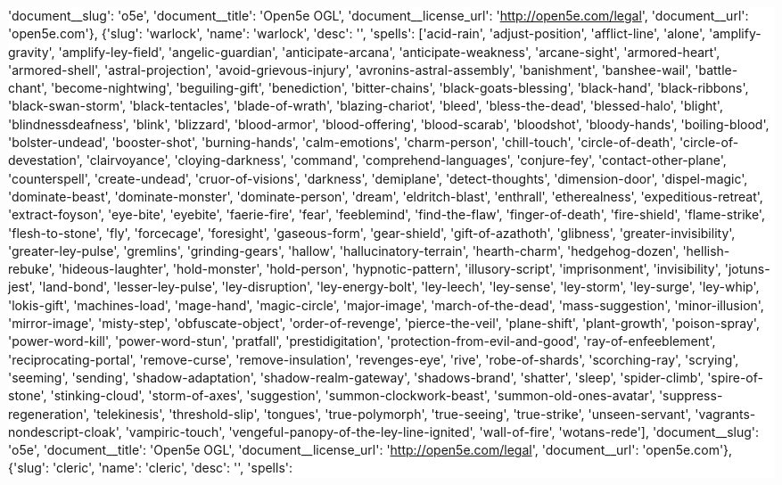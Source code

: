 'document__slug': 'o5e', 'document__title': 'Open5e OGL', 'document__license_url': 'http://open5e.com/legal', 'document__url': 'open5e.com'}, {'slug': 'warlock', 'name': 'warlock', 'desc': '', 'spells': ['acid-rain', 'adjust-position', 'afflict-line', 'alone', 'amplify-gravity', 'amplify-ley-field', 'angelic-guardian', 'anticipate-arcana', 'anticipate-weakness', 'arcane-sight', 'armored-heart', 'armored-shell', 'astral-projection', 'avoid-grievous-injury', 'avronins-astral-assembly', 'banishment', 'banshee-wail', 'battle-chant', 'become-nightwing', 'beguiling-gift', 'benediction', 'bitter-chains', 'black-goats-blessing', 'black-hand', 'black-ribbons', 'black-swan-storm', 'black-tentacles', 'blade-of-wrath', 'blazing-chariot', 'bleed', 'bless-the-dead', 'blessed-halo', 'blight', 'blindnessdeafness', 'blink', 'blizzard', 'blood-armor', 'blood-offering', 'blood-scarab', 'bloodshot', 'bloody-hands', 'boiling-blood', 'bolster-undead', 'booster-shot', 'burning-hands', 'calm-emotions', 'charm-person', 'chill-touch', 'circle-of-death', 'circle-of-devestation', 'clairvoyance', 'cloying-darkness', 'command', 'comprehend-languages', 'conjure-fey', 'contact-other-plane', 'counterspell', 'create-undead', 'cruor-of-visions', 'darkness', 'demiplane', 'detect-thoughts', 'dimension-door', 'dispel-magic', 'dominate-beast', 'dominate-monster', 'dominate-person', 'dream', 'eldritch-blast', 'enthrall', 'etherealness', 'expeditious-retreat', 'extract-foyson', 'eye-bite', 'eyebite', 'faerie-fire', 'fear', 'feeblemind', 'find-the-flaw', 'finger-of-death', 'fire-shield', 'flame-strike', 'flesh-to-stone', 'fly', 'forcecage', 'foresight', 'gaseous-form', 'gear-shield', 'gift-of-azathoth', 'glibness', 'greater-invisibility', 'greater-ley-pulse', 'gremlins', 'grinding-gears', 'hallow', 'hallucinatory-terrain', 'hearth-charm', 'hedgehog-dozen', 'hellish-rebuke', 'hideous-laughter', 'hold-monster', 'hold-person', 'hypnotic-pattern', 'illusory-script', 'imprisonment', 'invisibility', 'jotuns-jest', 'land-bond', 'lesser-ley-pulse', 'ley-disruption', 'ley-energy-bolt', 'ley-leech', 'ley-sense', 'ley-storm', 'ley-surge', 'ley-whip', 'lokis-gift', 'machines-load', 'mage-hand', 'magic-circle', 'major-image', 'march-of-the-dead', 'mass-suggestion', 'minor-illusion', 'mirror-image', 'misty-step', 'obfuscate-object', 'order-of-revenge', 'pierce-the-veil', 'plane-shift', 'plant-growth', 'poison-spray', 'power-word-kill', 'power-word-stun', 'pratfall', 'prestidigitation', 'protection-from-evil-and-good', 'ray-of-enfeeblement', 'reciprocating-portal', 'remove-curse', 'remove-insulation', 'revenges-eye', 'rive', 'robe-of-shards', 'scorching-ray', 'scrying', 'seeming', 'sending', 'shadow-adaptation', 'shadow-realm-gateway', 'shadows-brand', 'shatter', 'sleep', 'spider-climb', 'spire-of-stone', 'stinking-cloud', 'storm-of-axes', 'suggestion', 'summon-clockwork-beast', 'summon-old-ones-avatar', 'suppress-regeneration', 'telekinesis', 'threshold-slip', 'tongues', 'true-polymorph', 'true-seeing', 'true-strike', 'unseen-servant', 'vagrants-nondescript-cloak', 'vampiric-touch', 'vengeful-panopy-of-the-ley-line-ignited', 'wall-of-fire', 'wotans-rede'], 'document__slug': 'o5e', 'document__title': 'Open5e OGL', 'document__license_url': 'http://open5e.com/legal', 'document__url': 'open5e.com'}, {'slug': 'cleric', 'name': 'cleric', 'desc': '', 'spells':